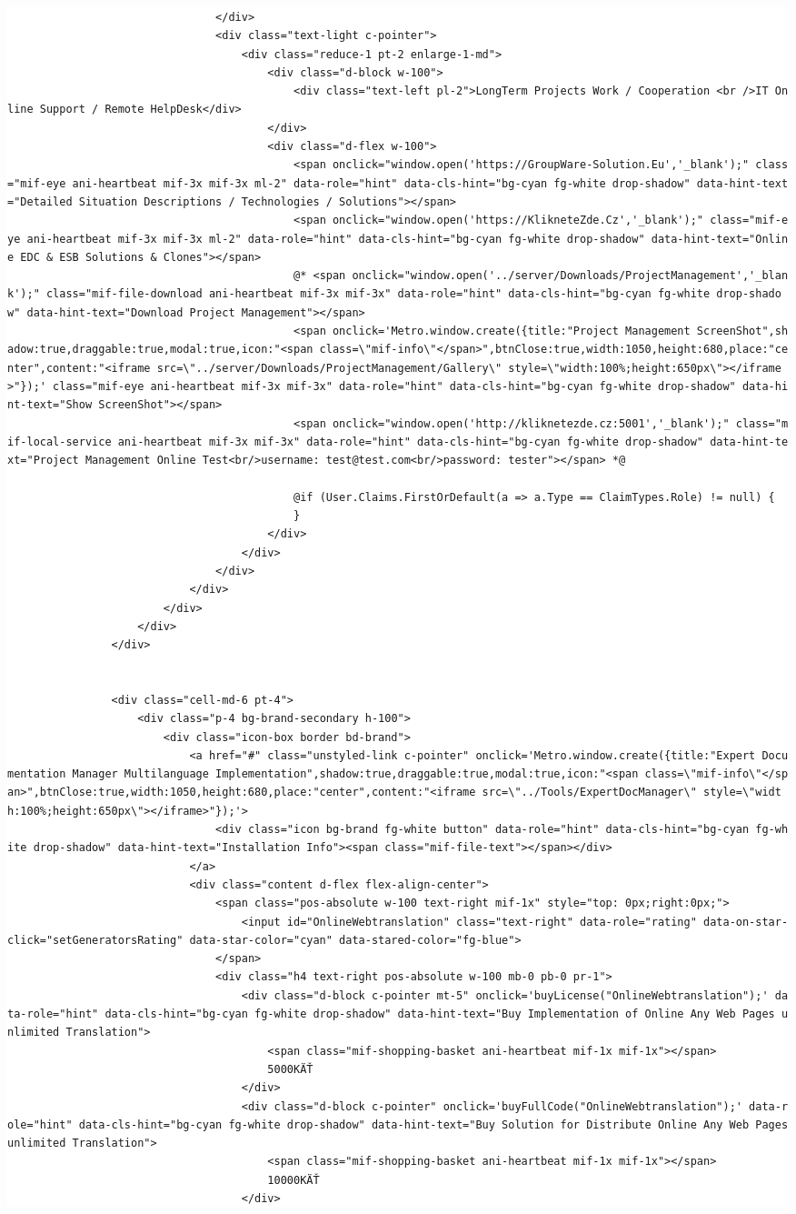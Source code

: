                                     </div>
                                    <div class="text-light c-pointer">
                                        <div class="reduce-1 pt-2 enlarge-1-md">
                                            <div class="d-block w-100">
                                                <div class="text-left pl-2">LongTerm Projects Work / Cooperation <br />IT Online Support / Remote HelpDesk</div>
                                            </div>
                                            <div class="d-flex w-100">
                                                <span onclick="window.open('https://GroupWare-Solution.Eu','_blank');" class="mif-eye ani-heartbeat mif-3x mif-3x ml-2" data-role="hint" data-cls-hint="bg-cyan fg-white drop-shadow" data-hint-text="Detailed Situation Descriptions / Technologies / Solutions"></span>
                                                <span onclick="window.open('https://KlikneteZde.Cz','_blank');" class="mif-eye ani-heartbeat mif-3x mif-3x ml-2" data-role="hint" data-cls-hint="bg-cyan fg-white drop-shadow" data-hint-text="Online EDC & ESB Solutions & Clones"></span>
                                                @* <span onclick="window.open('../server/Downloads/ProjectManagement','_blank');" class="mif-file-download ani-heartbeat mif-3x mif-3x" data-role="hint" data-cls-hint="bg-cyan fg-white drop-shadow" data-hint-text="Download Project Management"></span>
                                                <span onclick='Metro.window.create({title:"Project Management ScreenShot",shadow:true,draggable:true,modal:true,icon:"<span class=\"mif-info\"</span>",btnClose:true,width:1050,height:680,place:"center",content:"<iframe src=\"../server/Downloads/ProjectManagement/Gallery\" style=\"width:100%;height:650px\"></iframe>"});' class="mif-eye ani-heartbeat mif-3x mif-3x" data-role="hint" data-cls-hint="bg-cyan fg-white drop-shadow" data-hint-text="Show ScreenShot"></span>
                                                <span onclick="window.open('http://kliknetezde.cz:5001','_blank');" class="mif-local-service ani-heartbeat mif-3x mif-3x" data-role="hint" data-cls-hint="bg-cyan fg-white drop-shadow" data-hint-text="Project Management Online Test<br/>username: test@test.com<br/>password: tester"></span> *@

                                                @if (User.Claims.FirstOrDefault(a => a.Type == ClaimTypes.Role) != null) {
                                                }
                                            </div>
                                        </div>
                                    </div>
                                </div>
                            </div>
                        </div>
                    </div>


                    <div class="cell-md-6 pt-4">
                        <div class="p-4 bg-brand-secondary h-100">
                            <div class="icon-box border bd-brand">
                                <a href="#" class="unstyled-link c-pointer" onclick='Metro.window.create({title:"Expert Documentation Manager Multilanguage Implementation",shadow:true,draggable:true,modal:true,icon:"<span class=\"mif-info\"</span>",btnClose:true,width:1050,height:680,place:"center",content:"<iframe src=\"../Tools/ExpertDocManager\" style=\"width:100%;height:650px\"></iframe>"});'>
                                    <div class="icon bg-brand fg-white button" data-role="hint" data-cls-hint="bg-cyan fg-white drop-shadow" data-hint-text="Installation Info"><span class="mif-file-text"></span></div>
                                </a>
                                <div class="content d-flex flex-align-center">
                                    <span class="pos-absolute w-100 text-right mif-1x" style="top: 0px;right:0px;">
                                        <input id="OnlineWebtranslation" class="text-right" data-role="rating" data-on-star-click="setGeneratorsRating" data-star-color="cyan" data-stared-color="fg-blue">
                                    </span>
                                    <div class="h4 text-right pos-absolute w-100 mb-0 pb-0 pr-1">
                                        <div class="d-block c-pointer mt-5" onclick='buyLicense("OnlineWebtranslation");' data-role="hint" data-cls-hint="bg-cyan fg-white drop-shadow" data-hint-text="Buy Implementation of Online Any Web Pages unlimited Translation">
                                            <span class="mif-shopping-basket ani-heartbeat mif-1x mif-1x"></span>
                                            5000KÄŤ
                                        </div>
                                        <div class="d-block c-pointer" onclick='buyFullCode("OnlineWebtranslation");' data-role="hint" data-cls-hint="bg-cyan fg-white drop-shadow" data-hint-text="Buy Solution for Distribute Online Any Web Pages unlimited Translation">
                                            <span class="mif-shopping-basket ani-heartbeat mif-1x mif-1x"></span>
                                            10000KÄŤ
                                        </div>